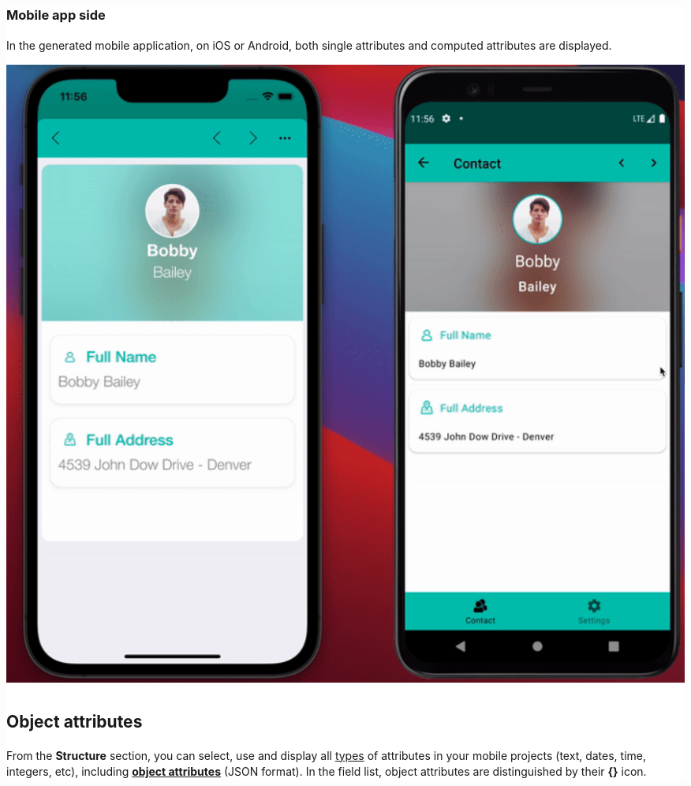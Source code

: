 ### Mobile app side

In the generated mobile application, on iOS or Android, both single attributes and computed attributes are displayed.

![final app](img/final-app.png)

## Object attributes

From the **Structure** section, you can select, use and display all [types](https://developer.4d.com/go-mobile/docs/project-definition/structure/#supported-field-types) of attributes in your mobile projects (text, dates, time, integers, etc), including **[object attributes](https://developer.4d.com/docs/en/Concepts/object.html)** (JSON format). In the field list, object attributes are distinguished by their **{}** icon.
